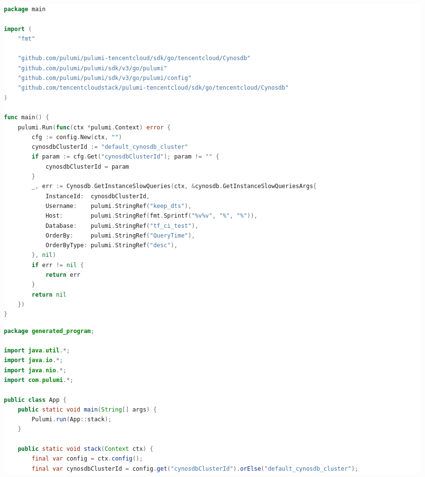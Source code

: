 
</pulumi-choosable>
</div>


<div>
<pulumi-choosable type="language" values="go">

```go
package main

import (
	"fmt"

	"github.com/pulumi/pulumi-tencentcloud/sdk/go/tencentcloud/Cynosdb"
	"github.com/pulumi/pulumi/sdk/v3/go/pulumi"
	"github.com/pulumi/pulumi/sdk/v3/go/pulumi/config"
	"github.com/tencentcloudstack/pulumi-tencentcloud/sdk/go/tencentcloud/Cynosdb"
)

func main() {
	pulumi.Run(func(ctx *pulumi.Context) error {
		cfg := config.New(ctx, "")
		cynosdbClusterId := "default_cynosdb_cluster"
		if param := cfg.Get("cynosdbClusterId"); param != "" {
			cynosdbClusterId = param
		}
		_, err := Cynosdb.GetInstanceSlowQueries(ctx, &cynosdb.GetInstanceSlowQueriesArgs{
			InstanceId:  cynosdbClusterId,
			Username:    pulumi.StringRef("keep_dts"),
			Host:        pulumi.StringRef(fmt.Sprintf("%v%v", "%", "%")),
			Database:    pulumi.StringRef("tf_ci_test"),
			OrderBy:     pulumi.StringRef("QueryTime"),
			OrderByType: pulumi.StringRef("desc"),
		}, nil)
		if err != nil {
			return err
		}
		return nil
	})
}
```


</pulumi-choosable>
</div>


<div>
<pulumi-choosable type="language" values="java">

```java
package generated_program;

import java.util.*;
import java.io.*;
import java.nio.*;
import com.pulumi.*;

public class App {
    public static void main(String[] args) {
        Pulumi.run(App::stack);
    }

    public static void stack(Context ctx) {
        final var config = ctx.config();
        final var cynosdbClusterId = config.get("cynosdbClusterId").orElse("default_cynosdb_cluster");
```